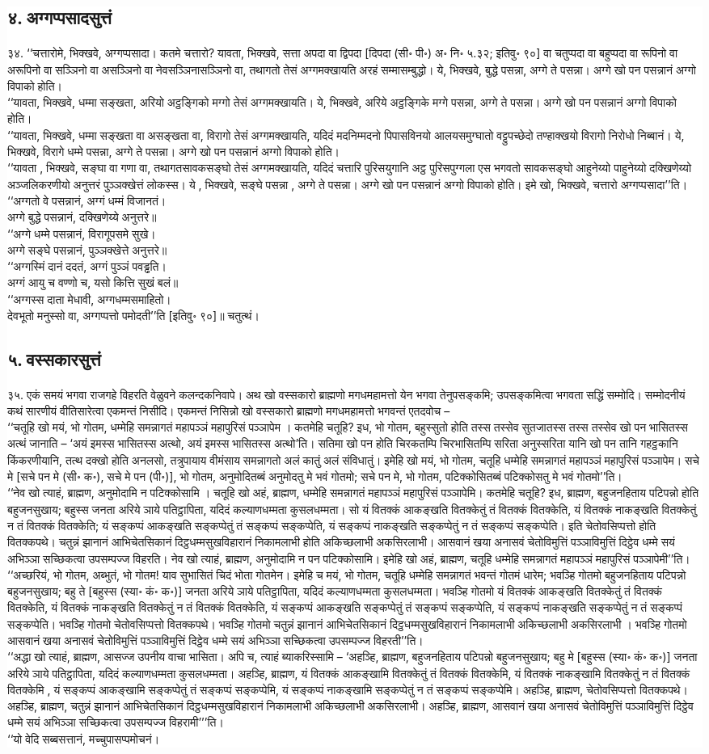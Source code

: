 
## ४. अग्गप्पसादसुत्तं

३४. ‘‘चत्तारोमे, भिक्खवे, अग्गप्पसादा। कतमे चत्तारो? यावता, भिक्खवे, सत्ता अपदा वा द्विपदा [दिपदा (सी॰ पी॰) अ॰ नि॰ ५.३२; इतिवु॰ ९०] वा चतुप्पदा वा बहुप्पदा वा रूपिनो वा अरूपिनो वा सञ्ञिनो वा असञ्ञिनो वा नेवसञ्ञिनासञ्ञिनो वा, तथागतो तेसं अग्गमक्खायति अरहं सम्मासम्बुद्धो। ये, भिक्खवे, बुद्धे पसन्ना, अग्गे ते पसन्ना। अग्गे खो पन पसन्नानं अग्गो विपाको होति।  
‘‘यावता, भिक्खवे, धम्मा सङ्खता, अरियो अट्ठङ्गिको मग्गो तेसं अग्गमक्खायति। ये, भिक्खवे, अरिये अट्ठङ्गिके मग्गे पसन्ना, अग्गे ते पसन्ना। अग्गे खो पन पसन्नानं अग्गो विपाको होति।  
‘‘यावता, भिक्खवे, धम्मा सङ्खता वा असङ्खता वा, विरागो तेसं अग्गमक्खायति, यदिदं मदनिम्मदनो पिपासविनयो आलयसमुग्घातो वट्टुपच्छेदो तण्हाक्खयो विरागो निरोधो निब्बानं। ये, भिक्खवे, विरागे धम्मे पसन्ना, अग्गे ते पसन्ना। अग्गे खो पन पसन्नानं अग्गो विपाको होति।  
‘‘यावता , भिक्खवे, सङ्घा वा गणा वा, तथागतसावकसङ्घो तेसं अग्गमक्खायति, यदिदं चत्तारि पुरिसयुगानि अट्ठ पुरिसपुग्गला एस भगवतो सावकसङ्घो आहुनेय्यो पाहुनेय्यो दक्खिणेय्यो अञ्जलिकरणीयो अनुत्तरं पुञ्ञक्खेत्तं लोकस्स। ये , भिक्खवे, सङ्घे पसन्ना , अग्गे ते पसन्ना। अग्गे खो पन पसन्नानं अग्गो विपाको होति। इमे खो, भिक्खवे, चत्तारो अग्गप्पसादा’’ति।  
‘‘अग्गतो वे पसन्नानं, अग्गं धम्मं विजानतं।  
अग्गे बुद्धे पसन्नानं, दक्खिणेय्ये अनुत्तरे॥  
‘‘अग्गे धम्मे पसन्नानं, विरागूपसमे सुखे।  
अग्गे सङ्घे पसन्नानं, पुञ्ञक्खेत्ते अनुत्तरे॥  
‘‘अग्गस्मिं दानं ददतं, अग्गं पुञ्ञं पवड्ढति।  
अग्गं आयु च वण्णो च, यसो कित्ति सुखं बलं॥  
‘‘अग्गस्स दाता मेधावी, अग्गधम्मसमाहितो।  
देवभूतो मनुस्सो वा, अग्गप्पत्तो पमोदती’’ति [इतिवु॰ ९०]॥ चतुत्थं।  


## ५. वस्सकारसुत्तं

३५. एकं समयं भगवा राजगहे विहरति वेळुवने कलन्दकनिवापे। अथ खो वस्सकारो ब्राह्मणो मगधमहामत्तो येन भगवा तेनुपसङ्कमि; उपसङ्कमित्वा भगवता सद्धिं सम्मोदि। सम्मोदनीयं कथं सारणीयं वीतिसारेत्वा एकमन्तं निसीदि। एकमन्तं निसिन्नो खो वस्सकारो ब्राह्मणो मगधमहामत्तो भगवन्तं एतदवोच –  
‘‘चतूहि खो मयं, भो गोतम, धम्मेहि समन्नागतं महापञ्ञं महापुरिसं पञ्ञापेम । कतमेहि चतूहि? इध, भो गोतम, बहुस्सुतो होति तस्स तस्सेव सुतजातस्स तस्स तस्सेव खो पन भासितस्स अत्थं जानाति – ‘अयं इमस्स भासितस्स अत्थो, अयं इमस्स भासितस्स अत्थो’ति। सतिमा खो पन होति चिरकतम्पि चिरभासितम्पि सरिता अनुस्सरिता यानि खो पन तानि गहट्ठकानि किंकरणीयानि, तत्थ दक्खो होति अनलसो, तत्रुपायाय वीमंसाय समन्नागतो अलं कातुं अलं संविधातुं। इमेहि खो मयं, भो गोतम, चतूहि धम्मेहि समन्नागतं महापञ्ञं महापुरिसं पञ्ञापेम। सचे मे [सचे पन मे (सी॰ क॰), सचे मे पन (पी॰)], भो गोतम, अनुमोदितब्बं अनुमोदतु मे भवं गोतमो; सचे पन मे, भो गोतम, पटिक्कोसितब्बं पटिक्कोसतु मे भवं गोतमो’’ति।  
‘‘नेव खो त्याहं, ब्राह्मण, अनुमोदामि न पटिक्कोसामि । चतूहि खो अहं, ब्राह्मण, धम्मेहि समन्नागतं महापञ्ञं महापुरिसं पञ्ञापेमि। कतमेहि चतूहि? इध, ब्राह्मण, बहुजनहिताय पटिपन्नो होति बहुजनसुखाय; बहुस्स जनता अरिये ञाये पतिट्ठापिता, यदिदं कल्याणधम्मता कुसलधम्मता। सो यं वितक्कं आकङ्खति वितक्केतुं तं वितक्कं वितक्केति, यं वितक्कं नाकङ्खति वितक्केतुं न तं वितक्कं वितक्केति; यं सङ्कप्पं आकङ्खति सङ्कप्पेतुं तं सङ्कप्पं सङ्कप्पेति, यं सङ्कप्पं नाकङ्खति सङ्कप्पेतुं न तं सङ्कप्पं सङ्कप्पेति। इति चेतोवसिप्पत्तो होति वितक्कपथे। चतुन्नं झानानं आभिचेतसिकानं दिट्ठधम्मसुखविहारानं निकामलाभी होति अकिच्छलाभी अकसिरलाभी। आसवानं खया अनासवं चेतोविमुत्तिं पञ्ञाविमुत्तिं दिट्ठेव धम्मे सयं अभिञ्ञा सच्छिकत्वा उपसम्पज्ज विहरति। नेव खो त्याहं, ब्राह्मण, अनुमोदामि न पन पटिक्कोसामि। इमेहि खो अहं, ब्राह्मण, चतूहि धम्मेहि समन्नागतं महापञ्ञं महापुरिसं पञ्ञापेमी’’ति।  
‘‘अच्छरियं, भो गोतम, अब्भुतं, भो गोतम! याव सुभासितं चिदं भोता गोतमेन। इमेहि च मयं, भो गोतम, चतूहि धम्मेहि समन्नागतं भवन्तं गोतमं धारेम; भवञ्हि गोतमो बहुजनहिताय पटिपन्नो बहुजनसुखाय; बहु ते [बहुस्स (स्या॰ कं॰ क॰)] जनता अरिये ञाये पतिट्ठापिता, यदिदं कल्याणधम्मता कुसलधम्मता। भवञ्हि गोतमो यं वितक्कं आकङ्खति वितक्केतुं तं वितक्कं वितक्केति, यं वितक्कं नाकङ्खति वितक्केतुं न तं वितक्कं वितक्केति, यं सङ्कप्पं आकङ्खति सङ्कप्पेतुं तं सङ्कप्पं सङ्कप्पेति, यं सङ्कप्पं नाकङ्खति सङ्कप्पेतुं न तं सङ्कप्पं सङ्कप्पेति। भवञ्हि गोतमो चेतोवसिप्पत्तो वितक्कपथे। भवञ्हि गोतमो चतुन्नं झानानं आभिचेतसिकानं दिट्ठधम्मसुखविहारानं निकामलाभी अकिच्छलाभी अकसिरलाभी । भवञ्हि गोतमो आसवानं खया अनासवं चेतोविमुत्तिं पञ्ञाविमुत्तिं दिट्ठेव धम्मे सयं अभिञ्ञा सच्छिकत्वा उपसम्पज्ज विहरती’’ति।  
‘‘अद्धा खो त्याहं, ब्राह्मण, आसज्ज उपनीय वाचा भासिता। अपि च, त्याहं ब्याकरिस्सामि – ‘अहञ्हि, ब्राह्मण, बहुजनहिताय पटिपन्नो बहुजनसुखाय; बहु मे [बहुस्स (स्या॰ कं॰ क॰)] जनता अरिये ञाये पतिट्ठापिता, यदिदं कल्याणधम्मता कुसलधम्मता। अहञ्हि, ब्राह्मण, यं वितक्कं आकङ्खामि वितक्केतुं तं वितक्कं वितक्केमि, यं वितक्कं नाकङ्खामि वितक्केतुं न तं वितक्कं वितक्केमि , यं सङ्कप्पं आकङ्खामि सङ्कप्पेतुं तं सङ्कप्पं सङ्कप्पेमि, यं सङ्कप्पं नाकङ्खामि सङ्कप्पेतुं न तं सङ्कप्पं सङ्कप्पेमि। अहञ्हि, ब्राह्मण, चेतोवसिप्पत्तो वितक्कपथे। अहञ्हि, ब्राह्मण, चतुन्नं झानानं आभिचेतसिकानं दिट्ठधम्मसुखविहारानं निकामलाभी अकिच्छलाभी अकसिरलाभी। अहञ्हि, ब्राह्मण, आसवानं खया अनासवं चेतोविमुत्तिं पञ्ञाविमुत्तिं दिट्ठेव धम्मे सयं अभिञ्ञा सच्छिकत्वा उपसम्पज्ज विहरामी’’’ति।  
‘‘यो वेदि सब्बसत्तानं, मच्चुपासप्पमोचनं।  